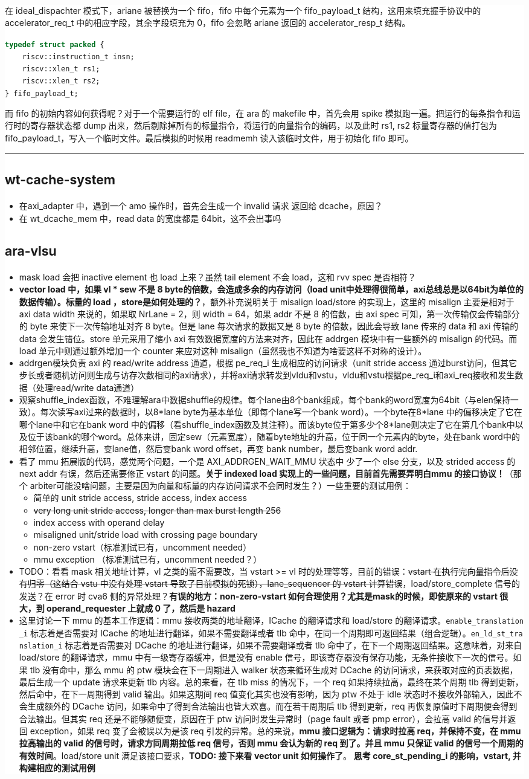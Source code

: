 在 ideal_dispachter 模式下，ariane 被替换为一个 fifo，fifo 中每个元素为一个 fifo_payload_t 结构，这用来填充握手协议中的 accelerator_req_t 中的相应字段，其余字段填充为 0，fifo 会忽略 ariane 返回的 accelerator_resp_t 结构。

```systemverilog
typedef struct packed {
    riscv::instruction_t insn;
    riscv::xlen_t rs1;
    riscv::xlen_t rs2;
} fifo_payload_t;
```

而 fifo 的初始内容如何获得呢？对于一个需要运行的 elf file，在 ara 的 makefile 中，首先会用 spike 模拟跑一遍。把运行的每条指令和运行时的寄存器状态都 dump 出来，然后剔除掉所有的标量指令，将运行的向量指令的编码，以及此时 rs1, rs2 标量寄存器的值打包为 fifo_payload_t，写入一个临时文件。最后模拟的时候用 readmemh 读入该临时文件，用于初始化 fifo 即可。

---

## wt-cache-system

* 在axi_adapter 中，遇到一个 amo 操作时，首先会生成一个 invalid 请求 返回给 dcache，原因？
* 在 wt_dcache_mem 中，read data 的宽度都是 64bit，这不会出事吗

## ara-vlsu

* mask load 会把 inactive element 也 load 上来？虽然 tail element 不会 load，这和 rvv spec 是否相符？
* **vector load 中，如果 vl * sew 不是 8 byte的倍数，会造成多余的内存访问（load unit中处理得很简单，axi总线总是以64bit为单位的数据传输）。标量的 load ，store是如何处理的？**，额外补充说明关于 misalign load/store 的实现上，这里的 misalign 主要是相对于 axi data width 来说的，如果取 NrLane = 2，则 width = 64，如果 addr 不是 8 的倍数，由 axi spec 可知，第一次传输仅会传输部分的 byte 来使下一次传输地址对齐 8 byte。但是 lane 每次请求的数据又是 8 byte 的倍数，因此会导致 lane 传来的 data 和 axi 传输的 data 会发生错位。store 单元采用了缩小 axi 有效数据宽度的方法来对齐，因此在 addrgen 模块中有一些额外的 misalign 的代码。而 load 单元中则通过额外增加一个 counter 来应对这种 misalign（虽然我也不知道为啥要这样不对称的设计）。
* addrgen模块负责 axi 的 read/write address 通道，根据 pe_req_i 生成相应的访问请求（unit stride access 通过burst访问，但其它步长或者随机访问则生成与访存次数相同的axi请求），并将axi请求转发到vldu和vstu，vldu和vstu根据pe_req_i和axi_req接收和发生数据（处理read/write data通道）
* 观察shuffle_index函数，不难理解ara中数据shuffle的规律。每个lane由8个bank组成，每个bank的word宽度为64bit（与elen保持一致）。每次读写axi过来的数据时，以8\*lane byte为基本单位（即每个lane写一个bank word）。一个byte在8\*lane 中的偏移决定了它在哪个lane中和它在bank word 中的偏移（看shuffle_index函数及其注释）。而该byte位于第多少个8\*lane则决定了它在第几个bank中以及位于该bank的哪个word。总体来讲，固定sew（元素宽度），随着byte地址的升高，位于同一个元素内的byte，处在bank word中的相邻位置，继续升高，变lane值，然后变bank word offset，再变 bank number，最后变bank word addr.
* 看了 mmu 拓展版的代码，感觉两个问题，一个是 AXI_ADDRGEN_WAIT_MMU 状态中 少了一个 else 分支，以及 strided  access 的 next addr 有误，然后还需要修正 vstart 的问题。**关于 indexed load 实现上的一些问题，目前首先需要弄明白mmu 的接口协议！**（那个 arbiter可能没啥问题，主要是因为向量和标量的内存访问请求不会同时发生？）一些重要的测试用例：
  * 简单的 unit stride access, stride access, index access
  * ~~very long unit stride access, longer than max burst length 256~~
  * index access with operand delay
  * misaligned unit/stride load with crossing page boundary
  * non-zero vstart（标准测试已有，uncomment needed）
  * mmu exception （标准测试已有，uncomment needed？）
* TODO：看看 mask 相关地址计算，vl 之类的需不需要改，当 vstart >= vl 时的处理等等，目前的错误：~~vstart 在执行完向量指令后没有归零（这结合 vstu 中没有处理 vstart 导致了目前模拟的死锁），lane_sequencer 的 vstart 计算错误~~，load/store_complete 信号的发送？在 error 时 cva6 侧的异常处理？**有误的地方：non-zero-vstart 如何合理使用？尤其是mask的时候，即使原来的 vstart 很大，到 operand_requester 上就成 0 了，然后是 hazard**
* 这里讨论一下 mmu 的基本工作逻辑：mmu 接收两类的地址翻译，ICache 的翻译请求和 load/store 的翻译请求。`enable_translation_i` 标志着是否需要对 ICache 的地址进行翻译，如果不需要翻译或者 tlb 命中，在同一个周期即可返回结果（组合逻辑）。`en_ld_st_translation_i` 标志着是否需要对 DCache 的地址进行翻译，如果不需要翻译或者 tlb 命中了，在下一个周期返回结果。这意味着，对来自 load/store 的翻译请求，mmu 中有一级寄存器缓冲，但是没有 enable 信号，即该寄存器没有保存功能，无条件接收下一次的信号。如果 tlb 没有命中，那么 mmu 的 ptw 模块会在下一周期进入 walker 状态来循环生成对 DCache 的访问请求，来获取对应的页表数据，最后生成一个 update 请求来更新 tlb 内容。总的来看，在 tlb miss 的情况下，一个 req 如果持续拉高，最终在某个周期 tlb 得到更新，然后命中，在下一周期得到 valid 输出。如果这期间 req 值变化其实也没有影响，因为 ptw 不处于 idle 状态时不接收外部输入，因此不会生成额外的 DCache 访问，如果命中了得到合法输出也皆大欢喜。而在若干周期后 tlb 得到更新，req 再恢复原值时下周期便会得到合法输出。但其实 req 还是不能够随便变，原因在于 ptw 访问时发生异常时（page fault 或者 pmp error），会拉高 valid 的信号并返回 exception，如果 req 变了会被误以为是该 req 引发的异常。总的来说，**mmu 接口逻辑为：请求时拉高 req，并保持不变，在 mmu 拉高输出的 valid 的信号时，请求方同周期拉低 req 信号，否则 mmu 会认为新的 req 到了。并且 mmu 只保证 valid 的信号一个周期的有效时间**。load/store unit 满足该接口要求，**TODO: 接下来看 vector unit 如何操作了**。 **思考 core_st_pending_i 的影响，vstart, 并构建相应的测试用例**

